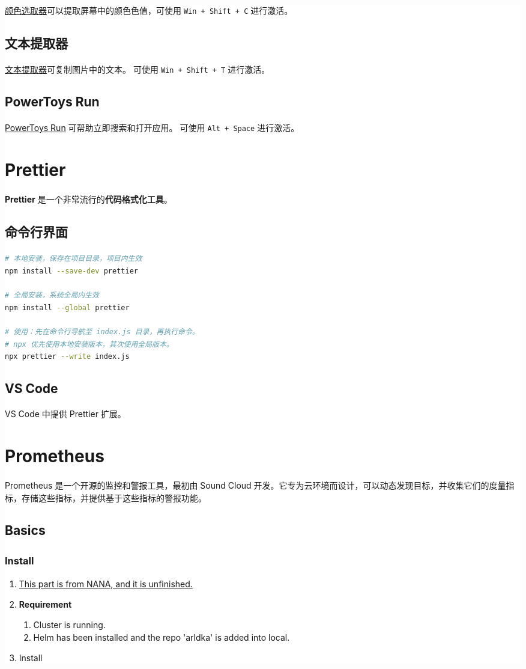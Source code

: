 [颜色选取器](https://learn.microsoft.com/zh-cn/windows/powertoys/color-picker)可以提取屏幕中的颜色色值，可使用 `Win + Shift + C` 进行激活。

## 文本提取器

[文本提取器](https://learn.microsoft.com/zh-cn/windows/powertoys/text-extractor)可复制图片中的文本。 可使用 `Win + Shift + T` 进行激活。

## PowerToys Run

[PowerToys Run](https://learn.microsoft.com/zh-cn/windows/powertoys/run) 可帮助立即搜索和打开应用。 可使用 `Alt + Space` 进行激活。

# Prettier

**Prettier** 是一个非常流行的**代码格式化工具**。

## 命令行界面

```bash
# 本地安装，保存在项目目录，项目内生效
npm install --save-dev prettier

# 全局安装，系统全局内生效
npm install --global prettier

# 使用：先在命令行导航至 index.js 目录，再执行命令。
# npx 优先使用本地安装版本，其次使用全局版本。
npx prettier --write index.js
```

## VS Code

VS Code 中提供 Prettier 扩展。

# Prometheus

Prometheus 是一个开源的监控和警报工具，最初由 Sound Cloud 开发。它专为云环境而设计，可以动态发现目标，并收集它们的度量指标，存储这些指标，并提供基于这些指标的警报功能。

## Basics

### Install

1. [This part is from NANA, and it is unfinished.](https://www.youtube.com/watch?v=QoDqxm7ybLc)
2. **Requirement**

    1. Cluster is running.
    2. Helm has been installed and the repo 'arldka' is added into local.

3. Install
